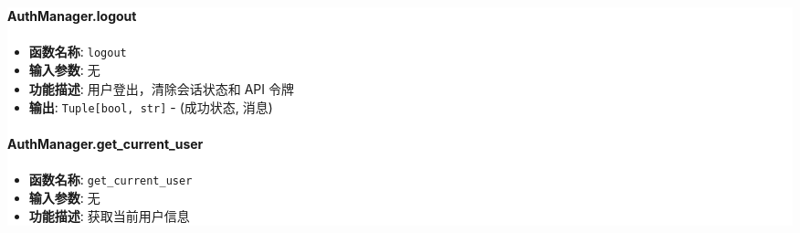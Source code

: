 #### AuthManager.logout

- **函数名称**: `logout`
- **输入参数**: 无
- **功能描述**: 用户登出，清除会话状态和 API 令牌
- **输出**: `Tuple[bool, str]` - (成功状态, 消息)

#### AuthManager.get_current_user

- **函数名称**: `get_current_user`
- **输入参数**: 无
- **功能描述**: 获取当前用户信息
